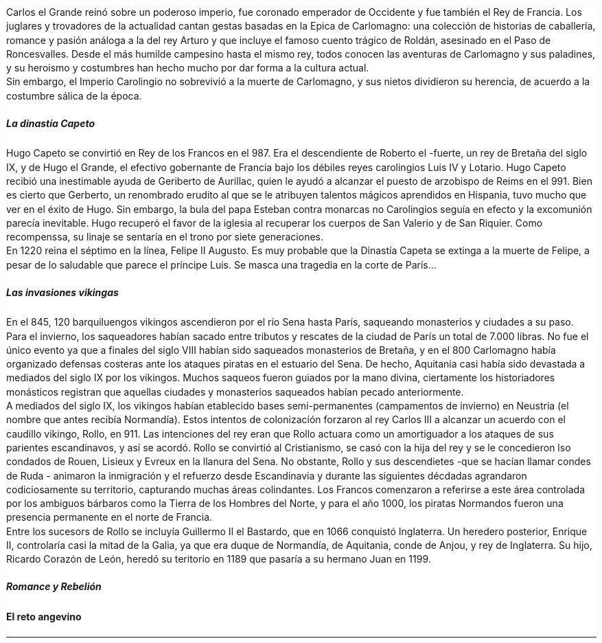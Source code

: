 Carlos el Grande reinó sobre un poderoso imperio, fue coronado emperador de Occidente y fue también el Rey de Francia. Los juglares y trovadores de la actualidad cantan gestas basadas en la Epica de Carlomagno: una colección de historias de caballería, romance y pasión análoga a la del rey Arturo y que incluye el famoso cuento trágico de Roldán, asesinado en el Paso de Roncesvalles. Desde el más humilde campesino hasta el mismo rey, todos conocen las aventuras de Carlomagno y sus paladines, y su heroismo y costumbres han hecho mucho por dar forma a la cultura actual.
<br />
Sin embargo, el Imperio Carolingio no sobrevivió a la muerte de Carlomagno, y sus nietos dividieron su herencia, de acuerdo a la costumbre sálica de la época.
<p></p>
<p>
</p><h5>La dinastía Capeto</h5>
Hugo Capeto se convirtió en Rey de los Francos en el 987. Era el descendiente de Roberto el -fuerte, un rey de Bretaña del siglo IX, y de Hugo el Grande, el efectivo gobernante de Francia bajo los débiles reyes carolingios Luis IV y Lotario. Hugo Capeto recibió una inestimable ayuda de Geriberto de Aurillac, quien le ayudó a alcanzar el puesto de arzobispo de Reims en el 991. Bien es cierto que Gerberto, un renombrado erudito al que se le atribuyen talentos mágicos aprendidos en Hispania, tuvo mucho que ver en el éxito de Hugo. Sin embargo, la bula del papa Esteban contra monarcas no Carolingios seguía en efecto y la excomunión parecía inevitable. Hugo recuperó el favor de la iglesia al recuperar los cuerpos de San Valerio y de San Riquier. Como recompenssa, su linaje se sentaría en el trono por siete generaciones. 
<br />
En 1220 reina el séptimo en la línea, Felipe II Augusto. Es muy probable que la Dinastía Capeta se extinga a la muerte de Felipe, a pesar de lo saludable que parece el príncipe Luis. Se masca una tragedia en la corte de París...
<p></p>
<p>
</p><h5>Las invasiones vikingas</h5>
En el 845, 120 barquiluengos vikingos ascendieron por el río Sena hasta París, saqueando monasterios y ciudades a su paso. Para el invierno, los saqueadores habían sacado entre tributos y rescates de la ciudad de París un total de 7.000 libras. No fue el único evento ya que a finales del siglo VIII habían sido saqueados monasterios de Bretaña, y en el 800 Carlomagno había organizado defensas costeras ante los ataques piratas en el estuario del Sena. De hecho, Aquitania casi había sido devastada a mediados del siglo IX por los vikingos. Muchos saqueos fueron guiados por la mano divina, ciertamente los historiadores monásticos registran que aquellas ciudades y monasterios saqueados habían pecado anteriormente. 
<br />
A mediados del siglo IX, los vikingos habían etablecido bases semi-permanentes (campamentos de invierno) en Neustria (el nombre que antes recibía Normandía). Estos intentos de colonización forzaron al rey Carlos III a alcanzar un acuerdo con el caudillo vikingo, Rollo, en 911. Las intenciones del rey eran que Rollo actuara como un amortiguador a los ataques de sus parientes escandinavos, y así se acordó. Rollo se convirtió al Cristianismo, se casó con la hija del rey y se le concedieron lso condados de Rouen, Lisieux y Evreux en la llanura del Sena. No obstante, Rollo y sus descendietes -que se hacían llamar condes de Ruda - animaron la inmigración y el refuerzo desde Escandinavia y durante las siguientes décdadas agrandaron codiciosamente su territorio, capturando muchas áreas colindantes. Los Francos comenzaron a referirse a este área controlada por los ambiguos bárbaros como la Tierra de los Hombres del Norte, y para el año 1000, los piratas Normandos fueron una presencia permanente en el norte de Francia.
<br />
Entre los sucesors de Rollo se incluyía Guillermo II el Bastardo, que en 1066 conquistó Inglaterra. Un heredero posterior, Enrique II, controlaría casi la mitad de la Galia, ya que era duque de Normandía, de Aquitania, conde de Anjou, y rey de Inglaterra. Su hijo, Ricardo Corazón de León, heredó su teritorio en 1189 que pasaría a su hermano Juan en 1199.
<p></p>
<p>
</p><h5>Romance y Rebelión</h5>
<h4>El reto angevino</h4><p></p><hr /></section>   
